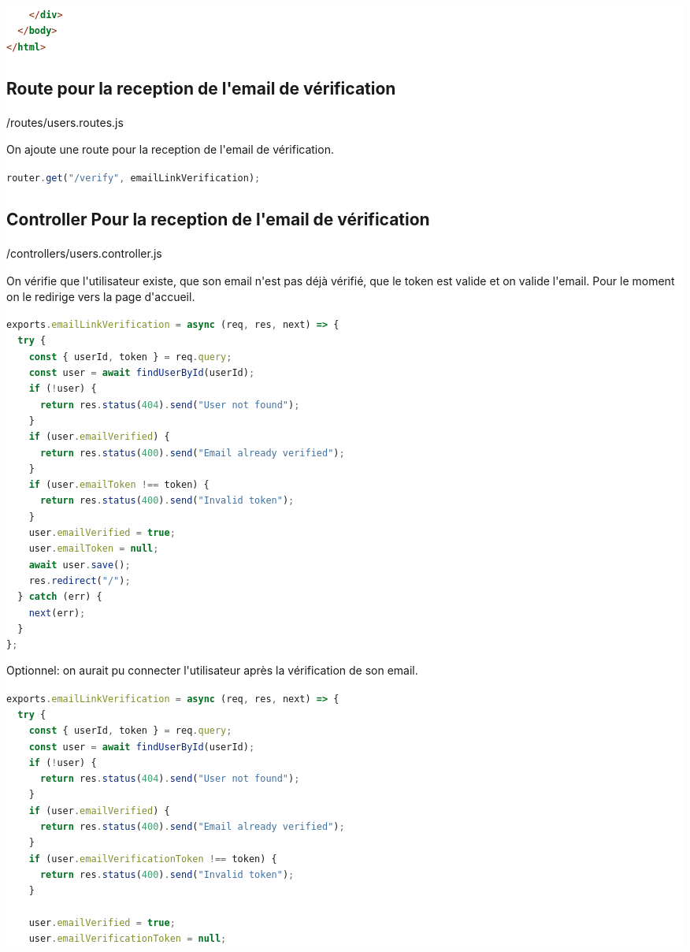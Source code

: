 ```html
    </div>
  </body>
</html>
```

## Route pour la reception de l'email de vérification

/routes/users.routes.js

On ajoute une route pour la reception de l'email de vérification.

```js
router.get("/verify", emailLinkVerification);
```

## Controller Pour la reception de l'email de vérification

/controllers/users.controller.js

On vérifie que l'utilisateur existe, que son email n'est pas déjà vérifié, que le token est valide et on valide l'email.
Pour le moment on le redirige vers la page d'accueil.

```js
exports.emailLinkVerification = async (req, res, next) => {
  try {
    const { userId, token } = req.query;
    const user = await findUserById(userId);
    if (!user) {
      return res.status(404).send("User not found");
    }
    if (user.emailVerified) {
      return res.status(400).send("Email already verified");
    }
    if (user.emailToken !== token) {
      return res.status(400).send("Invalid token");
    }
    user.emailVerified = true;
    user.emailToken = null;
    await user.save();
    res.redirect("/");
  } catch (err) {
    next(err);
  }
};
```

Optionnel: on aurait pu connecter l'utilisateur après la vérification de son email.

```js
exports.emailLinkVerification = async (req, res, next) => {
  try {
    const { userId, token } = req.query;
    const user = await findUserById(userId);
    if (!user) {
      return res.status(404).send("User not found");
    }
    if (user.emailVerified) {
      return res.status(400).send("Email already verified");
    }
    if (user.emailVerificationToken !== token) {
      return res.status(400).send("Invalid token");
    }

    user.emailVerified = true;
    user.emailVerificationToken = null;
```